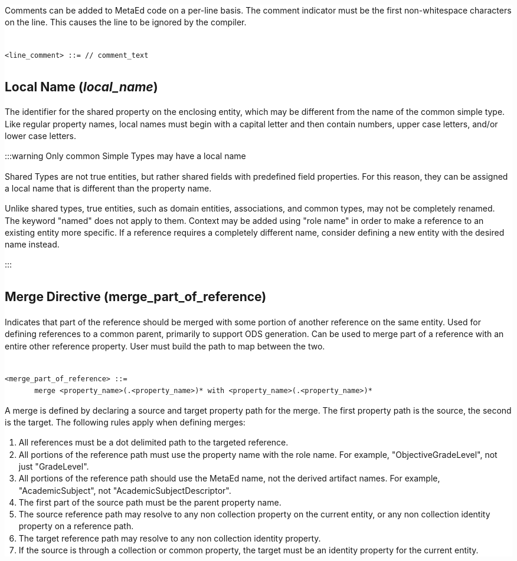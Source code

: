 Comments can be added to MetaEd code on a per-line basis. The comment indicator
must be the first non-whitespace characters on the line. This causes the line to
be ignored by the compiler.

```metaed

<line_comment> ::= // comment_text

```

## Local Name (_local\_name_)

The identifier for the shared property on the enclosing entity, which may be
different from the name of the common simple type. Like regular property names,
local names must begin with a capital letter and then contain numbers, upper
case letters, and/or lower case letters.

:::warning Only common Simple Types may have a local name

Shared Types are not true entities, but rather shared fields with
predefined field properties. For this reason, they can be assigned a local
name that is different than the property name.

Unlike shared types, true
entities, such as domain entities, associations, and common types, may not be
completely renamed. The keyword "named" does not apply to them. Context may be
added using "role name" in order to make a reference to an existing entity
more specific. If a reference requires a completely different name, consider
defining a new entity with the desired name instead.

:::

## Merge Directive (merge\_part\_of\_reference)

Indicates that part of the reference should be merged with some portion of
another reference on the same entity. Used for defining references to a common
parent, primarily to support ODS generation. Can be used to merge part of a
reference with an entire other reference property. User must build the path to
map between the two.

```metaed

<merge_part_of_reference> ::=
       merge <property_name>(.<property_name>)* with <property_name>(.<property_name>)*

```

A merge is defined by declaring a source and target property path for the merge.
The first property path is the source, the second is the target. The following
rules apply when defining merges:

1. All references must be a dot delimited path to the targeted reference.
2. All portions of the reference path must use the property name with the role
   name. For example, "ObjectiveGradeLevel", not just "GradeLevel".
3. All portions of the reference path should use the MetaEd name, not the
   derived artifact names. For example, "AcademicSubject", not
   "AcademicSubjectDescriptor".
4. The first part of the source path must be the parent property name.
5. The source reference path may resolve to any non collection property on the
   current entity, or any non collection identity property on a reference path.
6. The target reference path may resolve to any non collection identity
   property.
7. If the source is through a collection or common property, the target must be
   an identity property for the current entity.
